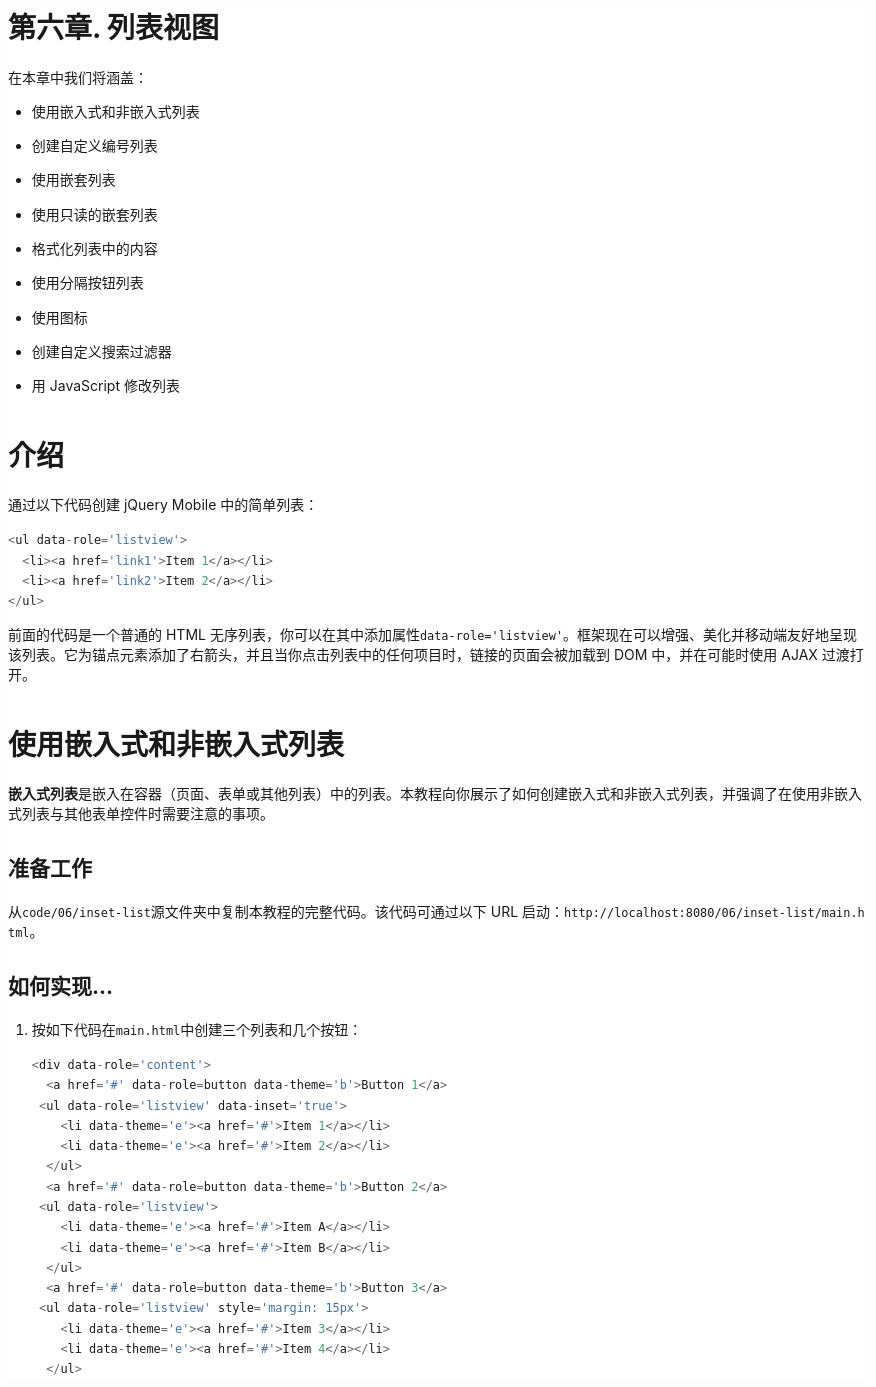 # 第六章. 列表视图

在本章中我们将涵盖：

+   使用嵌入式和非嵌入式列表

+   创建自定义编号列表

+   使用嵌套列表

+   使用只读的嵌套列表

+   格式化列表中的内容

+   使用分隔按钮列表

+   使用图标

+   创建自定义搜索过滤器

+   用 JavaScript 修改列表

# 介绍

通过以下代码创建 jQuery Mobile 中的简单列表：

```js
<ul data-role='listview'>
  <li><a href='link1'>Item 1</a></li>
  <li><a href='link2'>Item 2</a></li>
</ul>
```

前面的代码是一个普通的 HTML 无序列表，你可以在其中添加属性`data-role='listview'`。框架现在可以增强、美化并移动端友好地呈现该列表。它为锚点元素添加了右箭头，并且当你点击列表中的任何项目时，链接的页面会被加载到 DOM 中，并在可能时使用 AJAX 过渡打开。

# 使用嵌入式和非嵌入式列表

**嵌入式列表**是嵌入在容器（页面、表单或其他列表）中的列表。本教程向你展示了如何创建嵌入式和非嵌入式列表，并强调了在使用非嵌入式列表与其他表单控件时需要注意的事项。

## 准备工作

从`code/06/inset-list`源文件夹中复制本教程的完整代码。该代码可通过以下 URL 启动：`http://localhost:8080/06/inset-list/main.html`。

## 如何实现...

1.  按如下代码在`main.html`中创建三个列表和几个按钮：

    ```js
    <div data-role='content'>
      <a href='#' data-role=button data-theme='b'>Button 1</a>
     <ul data-role='listview' data-inset='true'>
        <li data-theme='e'><a href='#'>Item 1</a></li>
        <li data-theme='e'><a href='#'>Item 2</a></li>
      </ul>
      <a href='#' data-role=button data-theme='b'>Button 2</a>
     <ul data-role='listview'>
        <li data-theme='e'><a href='#'>Item A</a></li>
        <li data-theme='e'><a href='#'>Item B</a></li>
      </ul>
      <a href='#' data-role=button data-theme='b'>Button 3</a>
     <ul data-role='listview' style='margin: 15px'>
        <li data-theme='e'><a href='#'>Item 3</a></li>
        <li data-theme='e'><a href='#'>Item 4</a></li>
      </ul>